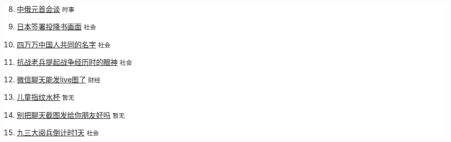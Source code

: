 8. [中俄元首会谈](https://m.weibo.cn/search?containerid=100103type%3D1%26t%3D10%26q%3D%23%E4%B8%AD%E4%BF%84%E5%85%83%E9%A6%96%E4%BC%9A%E8%B0%88%23&stream_entry_id=31&isnewpage=1&extparam=seat%3D1%26filter_type%3Drealtimehot%26band_rank%3D7%26realpos%3D7%26flag%3D0%26lcate%3D5001%26cate%3D5001%26pos%3D6%26q%3D%2523%25E4%25B8%25AD%25E4%25BF%2584%25E5%2585%2583%25E9%25A6%2596%25E4%25BC%259A%25E8%25B0%2588%2523%26c_type%3D31%26stream_entry_id%3D31%26dgr%3D0%26display_time%3D1756796771%26pre_seqid%3D17567967715140412054329) `时事` 

9. [日本签署投降书画面](https://m.weibo.cn/search?containerid=100103type%3D1%26t%3D10%26q%3D%23%E6%97%A5%E6%9C%AC%E7%AD%BE%E7%BD%B2%E6%8A%95%E9%99%8D%E4%B9%A6%E7%94%BB%E9%9D%A2%23&stream_entry_id=31&isnewpage=1&extparam=seat%3D1%26filter_type%3Drealtimehot%26band_rank%3D8%26realpos%3D8%26flag%3D0%26lcate%3D5001%26cate%3D5001%26pos%3D7%26q%3D%2523%25E6%2597%25A5%25E6%259C%25AC%25E7%25AD%25BE%25E7%25BD%25B2%25E6%258A%2595%25E9%2599%258D%25E4%25B9%25A6%25E7%2594%25BB%25E9%259D%25A2%2523%26c_type%3D31%26stream_entry_id%3D31%26dgr%3D0%26display_time%3D1756796771%26pre_seqid%3D17567967715140412054329) `社会` 

10. [四万万中国人共同的名字](https://m.weibo.cn/search?containerid=100103type%3D1%26t%3D10%26q%3D%23%E5%9B%9B%E4%B8%87%E4%B8%87%E4%B8%AD%E5%9B%BD%E4%BA%BA%E5%85%B1%E5%90%8C%E7%9A%84%E5%90%8D%E5%AD%97%23&stream_entry_id=31&isnewpage=1&extparam=seat%3D1%26filter_type%3Drealtimehot%26band_rank%3D9%26realpos%3D9%26flag%3D0%26lcate%3D5001%26cate%3D5001%26pos%3D8%26q%3D%2523%25E5%259B%259B%25E4%25B8%2587%25E4%25B8%2587%25E4%25B8%25AD%25E5%259B%25BD%25E4%25BA%25BA%25E5%2585%25B1%25E5%2590%258C%25E7%259A%2584%25E5%2590%258D%25E5%25AD%2597%2523%26c_type%3D31%26stream_entry_id%3D31%26dgr%3D0%26display_time%3D1756796771%26pre_seqid%3D17567967715140412054329) `社会` 

11. [抗战老兵提起战争经历时的眼神](https://m.weibo.cn/search?containerid=100103type%3D1%26t%3D10%26q%3D%23%E6%8A%97%E6%88%98%E8%80%81%E5%85%B5%E6%8F%90%E8%B5%B7%E6%88%98%E4%BA%89%E7%BB%8F%E5%8E%86%E6%97%B6%E7%9A%84%E7%9C%BC%E7%A5%9E%23&stream_entry_id=31&isnewpage=1&extparam=seat%3D1%26filter_type%3Drealtimehot%26band_rank%3D10%26realpos%3D10%26flag%3D1%26lcate%3D5001%26cate%3D5001%26pos%3D9%26q%3D%2523%25E6%258A%2597%25E6%2588%2598%25E8%2580%2581%25E5%2585%25B5%25E6%258F%2590%25E8%25B5%25B7%25E6%2588%2598%25E4%25BA%2589%25E7%25BB%258F%25E5%258E%2586%25E6%2597%25B6%25E7%259A%2584%25E7%259C%25BC%25E7%25A5%259E%2523%26c_type%3D31%26stream_entry_id%3D31%26dgr%3D0%26display_time%3D1756796771%26pre_seqid%3D17567967715140412054329) `社会` 

12. [微信聊天能发live图了](https://m.weibo.cn/search?containerid=100103type%3D1%26t%3D10%26q%3D%23%E5%BE%AE%E4%BF%A1%E8%81%8A%E5%A4%A9%E8%83%BD%E5%8F%91live%E5%9B%BE%E4%BA%86%23&stream_entry_id=31&isnewpage=1&extparam=seat%3D1%26filter_type%3Drealtimehot%26band_rank%3D11%26realpos%3D11%26flag%3D0%26lcate%3D5001%26cate%3D5001%26pos%3D10%26q%3D%2523%25E5%25BE%25AE%25E4%25BF%25A1%25E8%2581%258A%25E5%25A4%25A9%25E8%2583%25BD%25E5%258F%2591live%25E5%259B%25BE%25E4%25BA%2586%2523%26c_type%3D31%26stream_entry_id%3D31%26dgr%3D0%26display_time%3D1756796771%26pre_seqid%3D17567967715140412054329) `财经` 

13. [儿童指纹水杯](https://m.weibo.cn/search?containerid=100103type%3D1%26t%3D10%26q%3D%23%E5%84%BF%E7%AB%A5%E6%8C%87%E7%BA%B9%E6%B0%B4%E6%9D%AF%23&stream_entry_id=31&isnewpage=1&extparam=seat%3D1%26filter_type%3Drealtimehot%26band_rank%3D12%26realpos%3D12%26flag%3D0%26lcate%3D5001%26cate%3D5001%26pos%3D11%26q%3D%2523%25E5%2584%25BF%25E7%25AB%25A5%25E6%258C%2587%25E7%25BA%25B9%25E6%25B0%25B4%25E6%259D%25AF%2523%26c_type%3D31%26stream_entry_id%3D31%26dgr%3D0%26display_time%3D1756796771%26pre_seqid%3D17567967715140412054329) `暂无` 

14. [别把聊天截图发给你朋友好吗](https://m.weibo.cn/search?containerid=100103type%3D1%26t%3D10%26q%3D%E5%88%AB%E6%8A%8A%E8%81%8A%E5%A4%A9%E6%88%AA%E5%9B%BE%E5%8F%91%E7%BB%99%E4%BD%A0%E6%9C%8B%E5%8F%8B%E5%A5%BD%E5%90%97&stream_entry_id=31&isnewpage=1&extparam=seat%3D1%26filter_type%3Drealtimehot%26band_rank%3D13%26realpos%3D13%26flag%3D2%26lcate%3D5001%26cate%3D5001%26pos%3D12%26q%3D%25E5%2588%25AB%25E6%258A%258A%25E8%2581%258A%25E5%25A4%25A9%25E6%2588%25AA%25E5%259B%25BE%25E5%258F%2591%25E7%25BB%2599%25E4%25BD%25A0%25E6%259C%258B%25E5%258F%258B%25E5%25A5%25BD%25E5%2590%2597%26c_type%3D31%26stream_entry_id%3D31%26dgr%3D0%26display_time%3D1756796771%26pre_seqid%3D17567967715140412054329) `暂无` 

15. [九三大阅兵倒计时1天](https://m.weibo.cn/search?containerid=100103type%3D1%26t%3D10%26q%3D%23%E4%B9%9D%E4%B8%89%E5%A4%A7%E9%98%85%E5%85%B5%E5%80%92%E8%AE%A1%E6%97%B61%E5%A4%A9%23&stream_entry_id=31&isnewpage=1&extparam=seat%3D1%26filter_type%3Drealtimehot%26band_rank%3D14%26realpos%3D14%26flag%3D0%26lcate%3D5001%26cate%3D5001%26pos%3D13%26q%3D%2523%25E4%25B9%259D%25E4%25B8%2589%25E5%25A4%25A7%25E9%2598%2585%25E5%2585%25B5%25E5%2580%2592%25E8%25AE%25A1%25E6%2597%25B61%25E5%25A4%25A9%2523%26c_type%3D31%26stream_entry_id%3D31%26dgr%3D0%26display_time%3D1756796771%26pre_seqid%3D17567967715140412054329) `社会` 
